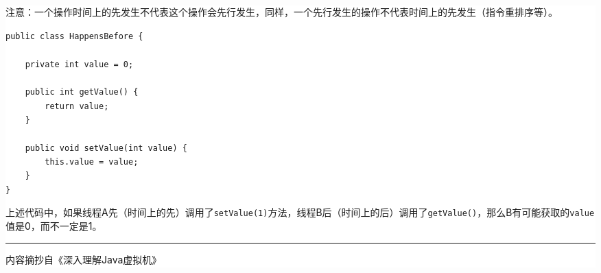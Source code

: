 注意：一个操作时间上的先发生不代表这个操作会先行发生，同样，一个先行发生的操作不代表时间上的先发生（指令重排序等）。

```
public class HappensBefore {

    private int value = 0;

    public int getValue() {
        return value;
    }

    public void setValue(int value) {
        this.value = value;
    }
}
```

上述代码中，如果线程A先（时间上的先）调用了`setValue(1)`方法，线程B后（时间上的后）调用了`getValue()`，那么B有可能获取的`value`值是0，而不一定是1。

---

内容摘抄自《深入理解Java虚拟机》

